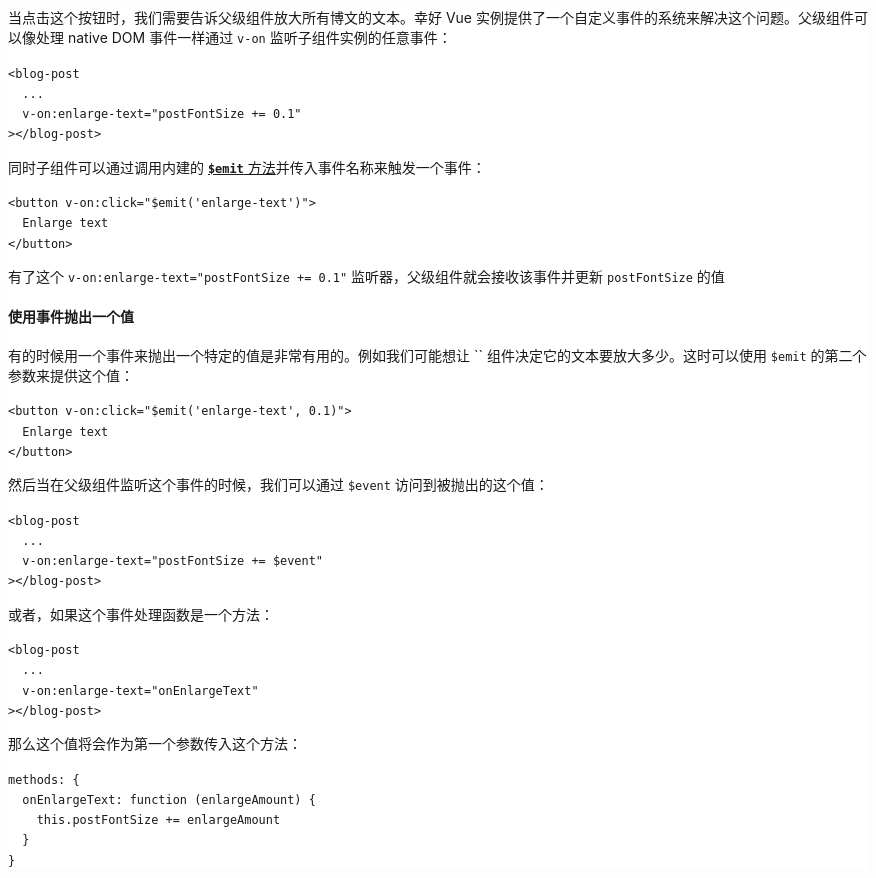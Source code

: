 当点击这个按钮时，我们需要告诉父级组件放大所有博文的文本。幸好 Vue 实例提供了一个自定义事件的系统来解决这个问题。父级组件可以像处理 native DOM 事件一样通过 `v-on` 监听子组件实例的任意事件：

```
<blog-post
  ...
  v-on:enlarge-text="postFontSize += 0.1"
></blog-post>
```

同时子组件可以通过调用内建的 [**`$emit`** 方法](https://cn.vuejs.org/v2/api/#vm-emit)并传入事件名称来触发一个事件：

```
<button v-on:click="$emit('enlarge-text')">
  Enlarge text
</button>
```

有了这个 `v-on:enlarge-text="postFontSize += 0.1"` 监听器，父级组件就会接收该事件并更新 `postFontSize` 的值



#### 使用事件抛出一个值

有的时候用一个事件来抛出一个特定的值是非常有用的。例如我们可能想让 `` 组件决定它的文本要放大多少。这时可以使用 `$emit` 的第二个参数来提供这个值：

```
<button v-on:click="$emit('enlarge-text', 0.1)">
  Enlarge text
</button>
```

然后当在父级组件监听这个事件的时候，我们可以通过 `$event` 访问到被抛出的这个值：

```
<blog-post
  ...
  v-on:enlarge-text="postFontSize += $event"
></blog-post>
```

或者，如果这个事件处理函数是一个方法：

```
<blog-post
  ...
  v-on:enlarge-text="onEnlargeText"
></blog-post>
```

那么这个值将会作为第一个参数传入这个方法：

```
methods: {
  onEnlargeText: function (enlargeAmount) {
    this.postFontSize += enlargeAmount
  }
}
```
